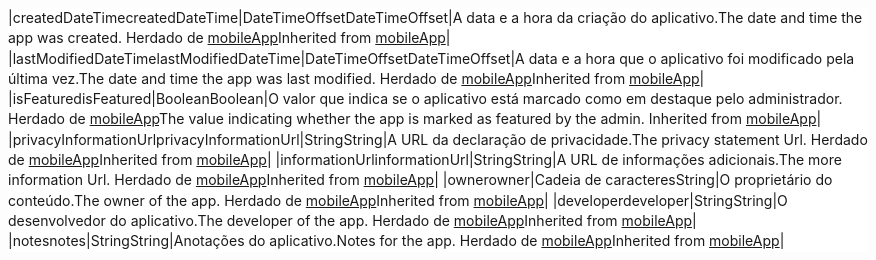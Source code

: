 |<span data-ttu-id="f2b80-153">createdDateTime</span><span class="sxs-lookup"><span data-stu-id="f2b80-153">createdDateTime</span></span>|<span data-ttu-id="f2b80-154">DateTimeOffset</span><span class="sxs-lookup"><span data-stu-id="f2b80-154">DateTimeOffset</span></span>|<span data-ttu-id="f2b80-155">A data e a hora da criação do aplicativo.</span><span class="sxs-lookup"><span data-stu-id="f2b80-155">The date and time the app was created.</span></span> <span data-ttu-id="f2b80-156">Herdado de [mobileApp](../resources/intune-shared-mobileapp.md)</span><span class="sxs-lookup"><span data-stu-id="f2b80-156">Inherited from [mobileApp](../resources/intune-shared-mobileapp.md)</span></span>|
|<span data-ttu-id="f2b80-157">lastModifiedDateTime</span><span class="sxs-lookup"><span data-stu-id="f2b80-157">lastModifiedDateTime</span></span>|<span data-ttu-id="f2b80-158">DateTimeOffset</span><span class="sxs-lookup"><span data-stu-id="f2b80-158">DateTimeOffset</span></span>|<span data-ttu-id="f2b80-159">A data e a hora que o aplicativo foi modificado pela última vez.</span><span class="sxs-lookup"><span data-stu-id="f2b80-159">The date and time the app was last modified.</span></span> <span data-ttu-id="f2b80-160">Herdado de [mobileApp](../resources/intune-shared-mobileapp.md)</span><span class="sxs-lookup"><span data-stu-id="f2b80-160">Inherited from [mobileApp](../resources/intune-shared-mobileapp.md)</span></span>|
|<span data-ttu-id="f2b80-161">isFeatured</span><span class="sxs-lookup"><span data-stu-id="f2b80-161">isFeatured</span></span>|<span data-ttu-id="f2b80-162">Boolean</span><span class="sxs-lookup"><span data-stu-id="f2b80-162">Boolean</span></span>|<span data-ttu-id="f2b80-163">O valor que indica se o aplicativo está marcado como em destaque pelo administrador. Herdado de [mobileApp](../resources/intune-shared-mobileapp.md)</span><span class="sxs-lookup"><span data-stu-id="f2b80-163">The value indicating whether the app is marked as featured by the admin. Inherited from [mobileApp](../resources/intune-shared-mobileapp.md)</span></span>|
|<span data-ttu-id="f2b80-164">privacyInformationUrl</span><span class="sxs-lookup"><span data-stu-id="f2b80-164">privacyInformationUrl</span></span>|<span data-ttu-id="f2b80-165">String</span><span class="sxs-lookup"><span data-stu-id="f2b80-165">String</span></span>|<span data-ttu-id="f2b80-166">A URL da declaração de privacidade.</span><span class="sxs-lookup"><span data-stu-id="f2b80-166">The privacy statement Url.</span></span> <span data-ttu-id="f2b80-167">Herdado de [mobileApp](../resources/intune-shared-mobileapp.md)</span><span class="sxs-lookup"><span data-stu-id="f2b80-167">Inherited from [mobileApp](../resources/intune-shared-mobileapp.md)</span></span>|
|<span data-ttu-id="f2b80-168">informationUrl</span><span class="sxs-lookup"><span data-stu-id="f2b80-168">informationUrl</span></span>|<span data-ttu-id="f2b80-169">String</span><span class="sxs-lookup"><span data-stu-id="f2b80-169">String</span></span>|<span data-ttu-id="f2b80-170">A URL de informações adicionais.</span><span class="sxs-lookup"><span data-stu-id="f2b80-170">The more information Url.</span></span> <span data-ttu-id="f2b80-171">Herdado de [mobileApp](../resources/intune-shared-mobileapp.md)</span><span class="sxs-lookup"><span data-stu-id="f2b80-171">Inherited from [mobileApp](../resources/intune-shared-mobileapp.md)</span></span>|
|<span data-ttu-id="f2b80-172">owner</span><span class="sxs-lookup"><span data-stu-id="f2b80-172">owner</span></span>|<span data-ttu-id="f2b80-173">Cadeia de caracteres</span><span class="sxs-lookup"><span data-stu-id="f2b80-173">String</span></span>|<span data-ttu-id="f2b80-174">O proprietário do conteúdo.</span><span class="sxs-lookup"><span data-stu-id="f2b80-174">The owner of the app.</span></span> <span data-ttu-id="f2b80-175">Herdado de [mobileApp](../resources/intune-shared-mobileapp.md)</span><span class="sxs-lookup"><span data-stu-id="f2b80-175">Inherited from [mobileApp](../resources/intune-shared-mobileapp.md)</span></span>|
|<span data-ttu-id="f2b80-176">developer</span><span class="sxs-lookup"><span data-stu-id="f2b80-176">developer</span></span>|<span data-ttu-id="f2b80-177">String</span><span class="sxs-lookup"><span data-stu-id="f2b80-177">String</span></span>|<span data-ttu-id="f2b80-178">O desenvolvedor do aplicativo.</span><span class="sxs-lookup"><span data-stu-id="f2b80-178">The developer of the app.</span></span> <span data-ttu-id="f2b80-179">Herdado de [mobileApp](../resources/intune-shared-mobileapp.md)</span><span class="sxs-lookup"><span data-stu-id="f2b80-179">Inherited from [mobileApp](../resources/intune-shared-mobileapp.md)</span></span>|
|<span data-ttu-id="f2b80-180">notes</span><span class="sxs-lookup"><span data-stu-id="f2b80-180">notes</span></span>|<span data-ttu-id="f2b80-181">String</span><span class="sxs-lookup"><span data-stu-id="f2b80-181">String</span></span>|<span data-ttu-id="f2b80-182">Anotações do aplicativo.</span><span class="sxs-lookup"><span data-stu-id="f2b80-182">Notes for the app.</span></span> <span data-ttu-id="f2b80-183">Herdado de [mobileApp](../resources/intune-shared-mobileapp.md)</span><span class="sxs-lookup"><span data-stu-id="f2b80-183">Inherited from [mobileApp](../resources/intune-shared-mobileapp.md)</span></span>|